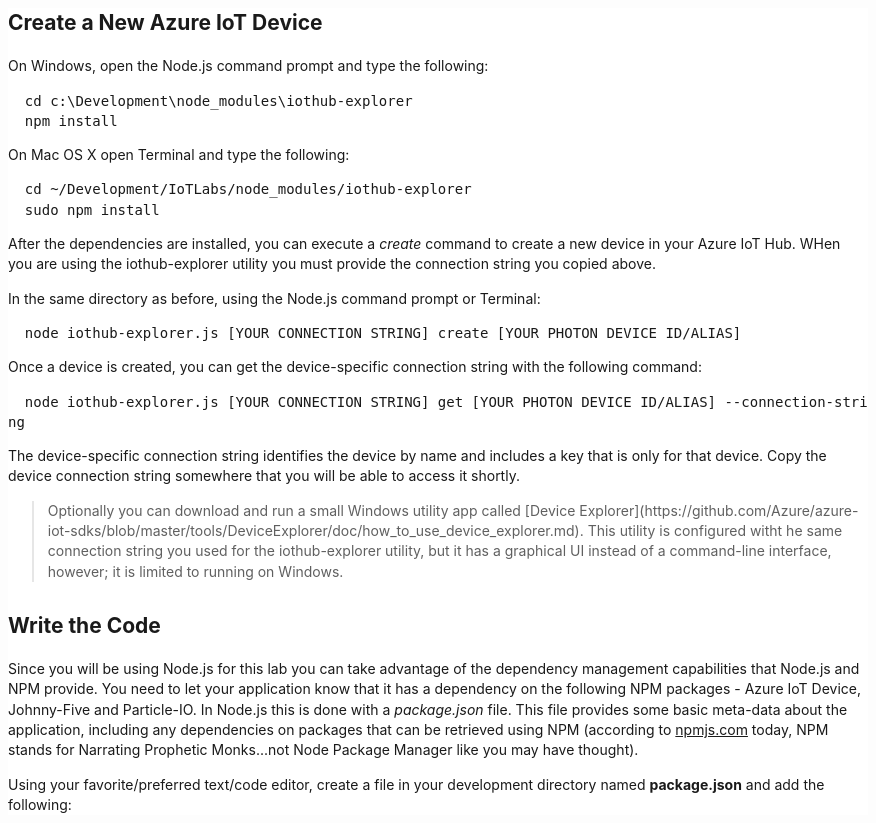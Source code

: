 ## Create a New Azure IoT Device

On Windows, open the Node.js command prompt and type the following:
<pre>
  cd c:\Development\node_modules\iothub-explorer
  npm install
</pre>

On Mac OS X open Terminal and type the following:
<pre>
  cd ~/Development/IoTLabs/node_modules/iothub-explorer
  sudo npm install
</pre>

After the dependencies are installed, you can execute a _create_ command to create a new device in your Azure IoT Hub. WHen you are using the iothub-explorer utility you must provide the connection string you copied above.

In the same directory as before, using the Node.js command prompt or Terminal:

<pre>
  node iothub-explorer.js [YOUR CONNECTION STRING] create [YOUR PHOTON DEVICE ID/ALIAS]
</pre>

Once a device is created, you can get the device-specific connection string with the following command:

<pre>
  node iothub-explorer.js [YOUR CONNECTION STRING] get [YOUR PHOTON DEVICE ID/ALIAS] --connection-string
</pre>

The device-specific connection string identifies the device by name and includes a key that is only for that device. Copy the device connection string somewhere that you will be able to access it shortly.

<blockquote>
  Optionally you can download and run a small Windows utility app called [Device Explorer](https://github.com/Azure/azure-iot-sdks/blob/master/tools/DeviceExplorer/doc/how_to_use_device_explorer.md). This utility is configured witht he same connection string you used for the iothub-explorer utility, but it has a graphical UI instead of a command-line interface, however; it is limited to running on Windows. 
</blockquote>

## Write the Code
Since you will be using Node.js for this lab you can take advantage of the dependency management capabilities that Node.js and NPM provide. You need to let your application know that it has a dependency on the following NPM packages - Azure IoT Device, Johnny-Five and Particle-IO. In Node.js this is done with a _package.json_ file. This file provides some basic meta-data about the application, including any dependencies on packages that can be retrieved using NPM (according to [npmjs.com](https://www.npmjs.com) today, NPM stands for Narrating Prophetic Monks...not Node Package Manager like you may have thought).

Using your favorite/preferred text/code editor, create a file in your development directory named __package.json__ and add the following:


[1]: https://store.particle.io/?product=photon-kit
[2]: /azure/02/